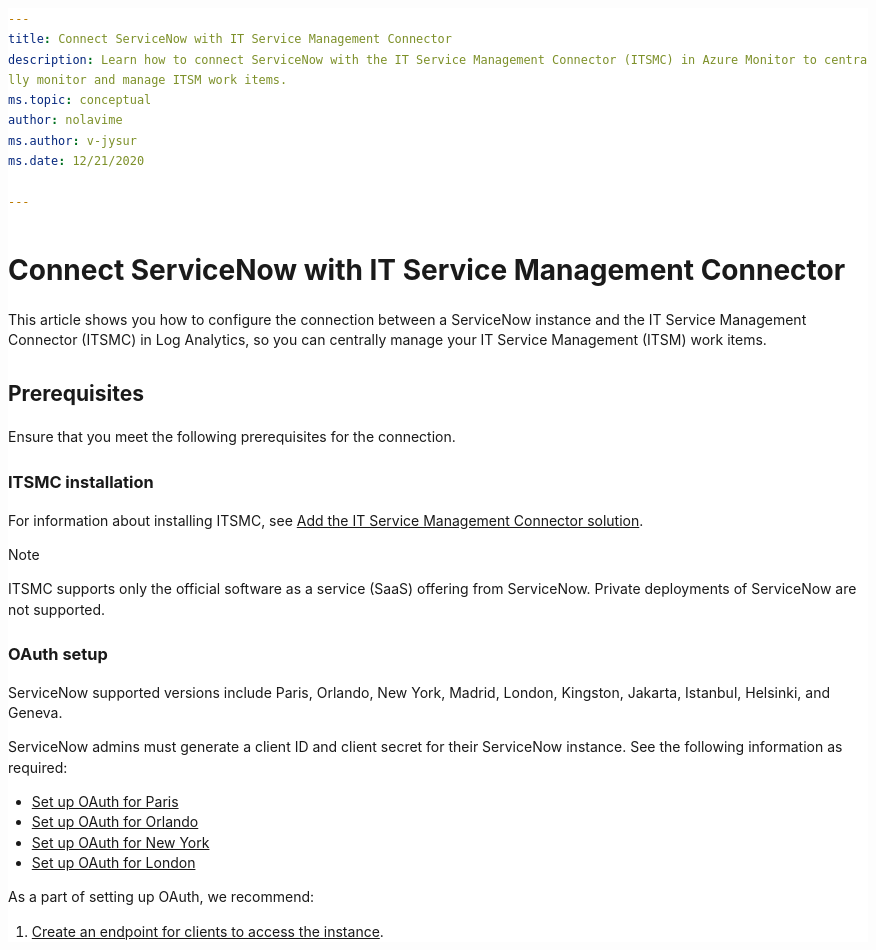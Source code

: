 ```yaml
---
title: Connect ServiceNow with IT Service Management Connector
description: Learn how to connect ServiceNow with the IT Service Management Connector (ITSMC) in Azure Monitor to centrally monitor and manage ITSM work items.
ms.topic: conceptual
author: nolavime
ms.author: v-jysur
ms.date: 12/21/2020

---
```


# Connect ServiceNow with IT Service Management Connector

This article shows you how to configure the connection between a ServiceNow instance and the IT Service Management Connector (ITSMC) in Log Analytics, so you can centrally manage your IT Service Management (ITSM) work items.

## Prerequisites
Ensure that you meet the following prerequisites for the connection.

### ITSMC installation

For information about installing ITSMC, see [Add the IT Service Management Connector solution](./itsmc-definition.md#add-it-service-management-connector).

> [!NOTE]
> ITSMC supports only the official software as a service (SaaS) offering from ServiceNow. Private deployments of ServiceNow are not supported.

### OAuth setup

ServiceNow supported versions include Paris, Orlando, New York, Madrid, London, Kingston, Jakarta, Istanbul, Helsinki, and Geneva.

ServiceNow admins must generate a client ID and client secret for their ServiceNow instance. See the following information as required:

- [Set up OAuth for Paris](https://docs.servicenow.com/bundle/paris-platform-administration/page/administer/security/task/t_SettingUpOAuth.html)
- [Set up OAuth for Orlando](https://docs.servicenow.com/bundle/orlando-platform-administration/page/administer/security/task/t_SettingUpOAuth.html)
- [Set up OAuth for New York](https://docs.servicenow.com/bundle/newyork-platform-administration/page/administer/security/task/t_SettingUpOAuth.html)
- [Set up OAuth for London](https://docs.servicenow.com/bundle/london-platform-administration/page/administer/security/task/t_SettingUpOAuth.html)

As a part of setting up OAuth, we recommend:

1. [Create an endpoint for clients to access the instance](https://docs.servicenow.com/bundle/newyork-platform-administration/page/administer/security/task/t_CreateEndpointforExternalClients.html).
